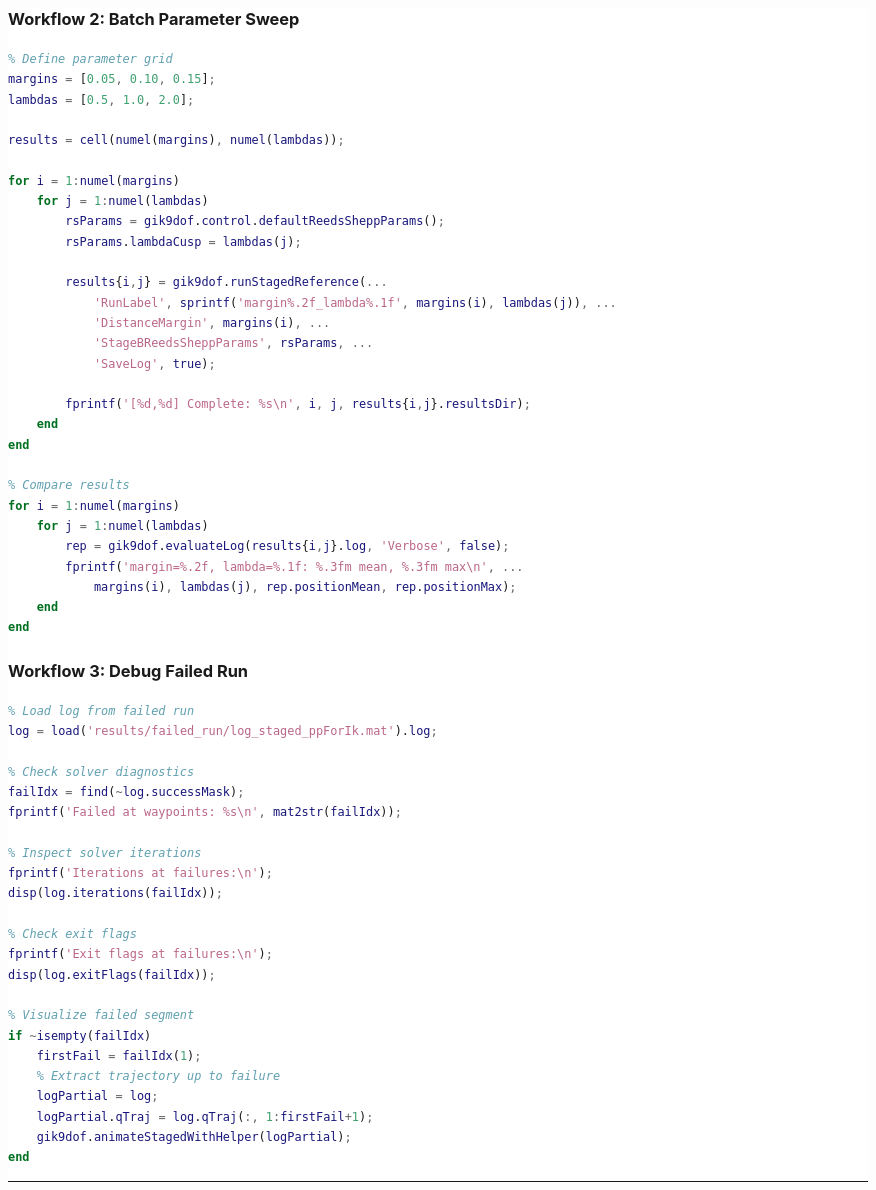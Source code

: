 ### Workflow 2: Batch Parameter Sweep
```matlab
% Define parameter grid
margins = [0.05, 0.10, 0.15];
lambdas = [0.5, 1.0, 2.0];

results = cell(numel(margins), numel(lambdas));

for i = 1:numel(margins)
    for j = 1:numel(lambdas)
        rsParams = gik9dof.control.defaultReedsSheppParams();
        rsParams.lambdaCusp = lambdas(j);
        
        results{i,j} = gik9dof.runStagedReference(...
            'RunLabel', sprintf('margin%.2f_lambda%.1f', margins(i), lambdas(j)), ...
            'DistanceMargin', margins(i), ...
            'StageBReedsSheppParams', rsParams, ...
            'SaveLog', true);
        
        fprintf('[%d,%d] Complete: %s\n', i, j, results{i,j}.resultsDir);
    end
end

% Compare results
for i = 1:numel(margins)
    for j = 1:numel(lambdas)
        rep = gik9dof.evaluateLog(results{i,j}.log, 'Verbose', false);
        fprintf('margin=%.2f, lambda=%.1f: %.3fm mean, %.3fm max\n', ...
            margins(i), lambdas(j), rep.positionMean, rep.positionMax);
    end
end
```

### Workflow 3: Debug Failed Run
```matlab
% Load log from failed run
log = load('results/failed_run/log_staged_ppForIk.mat').log;

% Check solver diagnostics
failIdx = find(~log.successMask);
fprintf('Failed at waypoints: %s\n', mat2str(failIdx));

% Inspect solver iterations
fprintf('Iterations at failures:\n');
disp(log.iterations(failIdx));

% Check exit flags
fprintf('Exit flags at failures:\n');
disp(log.exitFlags(failIdx));

% Visualize failed segment
if ~isempty(failIdx)
    firstFail = failIdx(1);
    % Extract trajectory up to failure
    logPartial = log;
    logPartial.qTraj = log.qTraj(:, 1:firstFail+1);
    gik9dof.animateStagedWithHelper(logPartial);
end
```

---